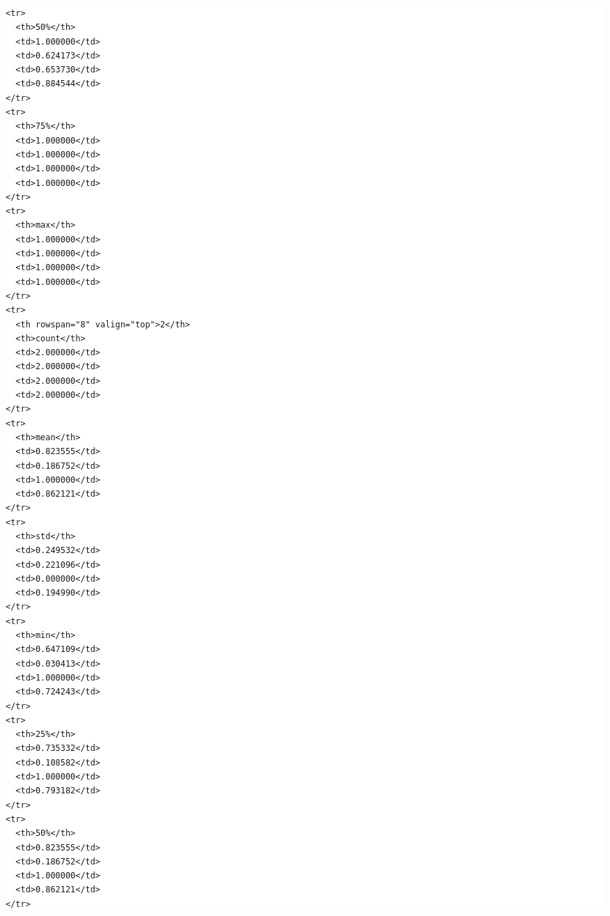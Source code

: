    <tr>
      <th>50%</th>
      <td>1.000000</td>
      <td>0.624173</td>
      <td>0.653730</td>
      <td>0.884544</td>
    </tr>
    <tr>
      <th>75%</th>
      <td>1.000000</td>
      <td>1.000000</td>
      <td>1.000000</td>
      <td>1.000000</td>
    </tr>
    <tr>
      <th>max</th>
      <td>1.000000</td>
      <td>1.000000</td>
      <td>1.000000</td>
      <td>1.000000</td>
    </tr>
    <tr>
      <th rowspan="8" valign="top">2</th>
      <th>count</th>
      <td>2.000000</td>
      <td>2.000000</td>
      <td>2.000000</td>
      <td>2.000000</td>
    </tr>
    <tr>
      <th>mean</th>
      <td>0.823555</td>
      <td>0.186752</td>
      <td>1.000000</td>
      <td>0.862121</td>
    </tr>
    <tr>
      <th>std</th>
      <td>0.249532</td>
      <td>0.221096</td>
      <td>0.000000</td>
      <td>0.194990</td>
    </tr>
    <tr>
      <th>min</th>
      <td>0.647109</td>
      <td>0.030413</td>
      <td>1.000000</td>
      <td>0.724243</td>
    </tr>
    <tr>
      <th>25%</th>
      <td>0.735332</td>
      <td>0.108582</td>
      <td>1.000000</td>
      <td>0.793182</td>
    </tr>
    <tr>
      <th>50%</th>
      <td>0.823555</td>
      <td>0.186752</td>
      <td>1.000000</td>
      <td>0.862121</td>
    </tr>